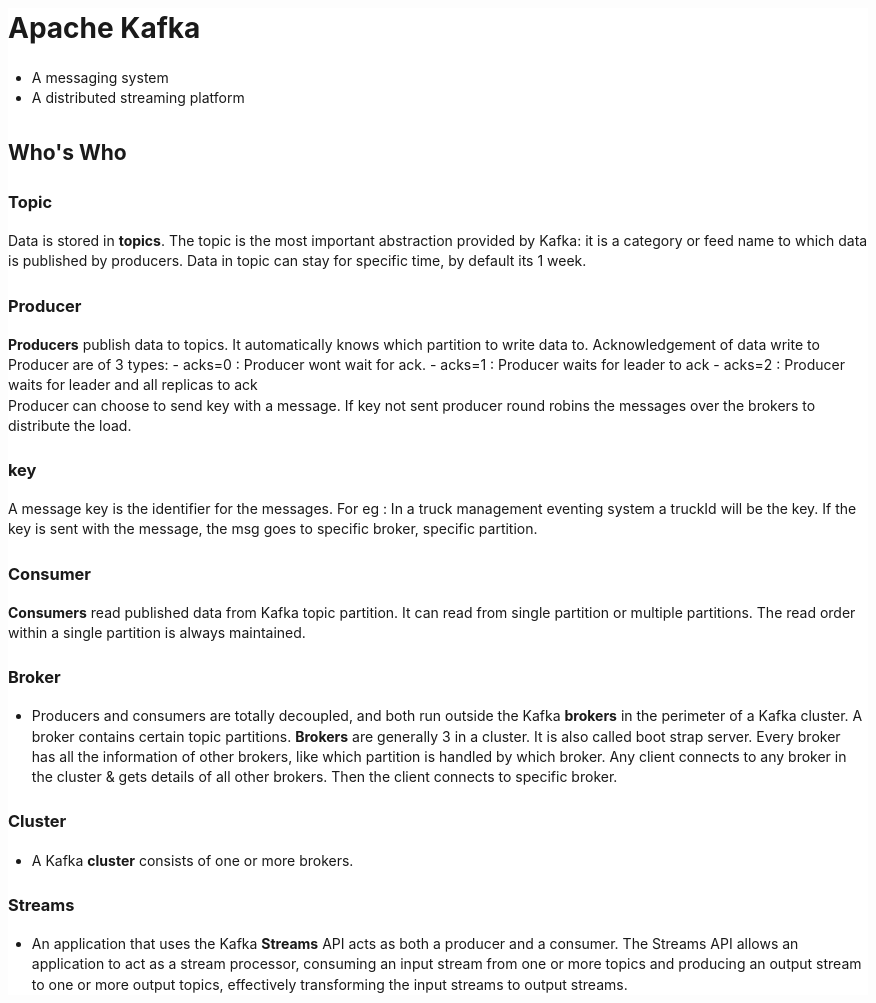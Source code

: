 # Apache Kafka

- A messaging system
- A distributed streaming platform

## Who's Who

### Topic
Data is stored in **topics**. The topic is the most important abstraction provided by Kafka: it is a category or feed name to which data is published by producers. Data in topic can stay for specific time, by default its 1 week.

### Producer
**Producers** publish data to topics. It automatically knows which partition to write data to. 
Acknowledgement of data write to Producer are of 3 types:
	- acks=0 : Producer wont wait for ack.
	- acks=1 : Producer waits for leader to ack
	- acks=2 : Producer waits for leader and all replicas to ack  
Producer can choose to send key with a message. If key not sent producer round robins the messages over the brokers to distribute the load.

### key
A message key is the identifier for the messages.
For eg : In a truck management eventing system a truckId will be the key.
If the key is sent with the message, the msg goes to specific broker, specific partition.

### Consumer
**Consumers** read published data from Kafka topic partition.
It can read from single partition or multiple partitions. The read order within a single partition is always maintained.

### Broker
- Producers and consumers are totally decoupled, and both run outside the Kafka **brokers** in the perimeter of a Kafka cluster. A broker contains certain topic partitions. **Brokers** are generally 3 in a cluster.
It is also called boot strap server. Every broker has all the information of other brokers, like which partition is handled by which broker.
Any client connects to any broker in the cluster & gets details of all other brokers. Then the client connects to specific broker.

### Cluster
- A Kafka **cluster** consists of one or more brokers.

### Streams
- An application that uses the Kafka **Streams** API acts as both a producer and a consumer. The Streams API allows an application to act as a stream processor, consuming an input stream from one or more topics and producing an output stream to one or more output topics, effectively transforming the input streams to output streams.
